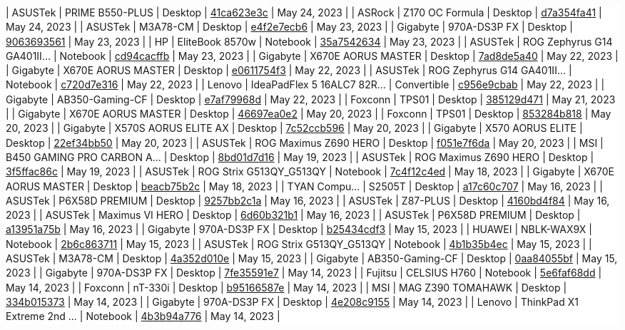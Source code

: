 | ASUSTek       | PRIME B550-PLUS             | Desktop     | [41ca623e3c](https://linux-hardware.org/?probe=41ca623e3c) | May 24, 2023 |
| ASRock        | Z170 OC Formula             | Desktop     | [d7a354fa41](https://linux-hardware.org/?probe=d7a354fa41) | May 24, 2023 |
| ASUSTek       | M3A78-CM                    | Desktop     | [e4f2e7ecb6](https://linux-hardware.org/?probe=e4f2e7ecb6) | May 23, 2023 |
| Gigabyte      | 970A-DS3P FX                | Desktop     | [9063693561](https://linux-hardware.org/?probe=9063693561) | May 23, 2023 |
| HP            | EliteBook 8570w             | Notebook    | [35a7542634](https://linux-hardware.org/?probe=35a7542634) | May 23, 2023 |
| ASUSTek       | ROG Zephyrus G14 GA401II... | Notebook    | [cd94cacffb](https://linux-hardware.org/?probe=cd94cacffb) | May 23, 2023 |
| Gigabyte      | X670E AORUS MASTER          | Desktop     | [7ad8de5a40](https://linux-hardware.org/?probe=7ad8de5a40) | May 22, 2023 |
| Gigabyte      | X670E AORUS MASTER          | Desktop     | [e0611754f3](https://linux-hardware.org/?probe=e0611754f3) | May 22, 2023 |
| ASUSTek       | ROG Zephyrus G14 GA401II... | Notebook    | [c720d7e316](https://linux-hardware.org/?probe=c720d7e316) | May 22, 2023 |
| Lenovo        | IdeaPadFlex 5 16ALC7 82R... | Convertible | [c956e9cbab](https://linux-hardware.org/?probe=c956e9cbab) | May 22, 2023 |
| Gigabyte      | AB350-Gaming-CF             | Desktop     | [e7af79968d](https://linux-hardware.org/?probe=e7af79968d) | May 22, 2023 |
| Foxconn       | TPS01                       | Desktop     | [385129d471](https://linux-hardware.org/?probe=385129d471) | May 21, 2023 |
| Gigabyte      | X670E AORUS MASTER          | Desktop     | [46697ea0e2](https://linux-hardware.org/?probe=46697ea0e2) | May 20, 2023 |
| Foxconn       | TPS01                       | Desktop     | [853284b818](https://linux-hardware.org/?probe=853284b818) | May 20, 2023 |
| Gigabyte      | X570S AORUS ELITE AX        | Desktop     | [7c52ccb596](https://linux-hardware.org/?probe=7c52ccb596) | May 20, 2023 |
| Gigabyte      | X570 AORUS ELITE            | Desktop     | [22ef34bb50](https://linux-hardware.org/?probe=22ef34bb50) | May 20, 2023 |
| ASUSTek       | ROG Maximus Z690 HERO       | Desktop     | [f051e7f6da](https://linux-hardware.org/?probe=f051e7f6da) | May 20, 2023 |
| MSI           | B450 GAMING PRO CARBON A... | Desktop     | [8bd01d7d16](https://linux-hardware.org/?probe=8bd01d7d16) | May 19, 2023 |
| ASUSTek       | ROG Maximus Z690 HERO       | Desktop     | [3f5ffac86c](https://linux-hardware.org/?probe=3f5ffac86c) | May 19, 2023 |
| ASUSTek       | ROG Strix G513QY_G513QY     | Notebook    | [7c4f12c4ed](https://linux-hardware.org/?probe=7c4f12c4ed) | May 18, 2023 |
| Gigabyte      | X670E AORUS MASTER          | Desktop     | [beacb75b2c](https://linux-hardware.org/?probe=beacb75b2c) | May 18, 2023 |
| TYAN Compu... | S2505T                      | Desktop     | [a17c60c707](https://linux-hardware.org/?probe=a17c60c707) | May 16, 2023 |
| ASUSTek       | P6X58D PREMIUM              | Desktop     | [9257bb2c1a](https://linux-hardware.org/?probe=9257bb2c1a) | May 16, 2023 |
| ASUSTek       | Z87-PLUS                    | Desktop     | [4160bd4f84](https://linux-hardware.org/?probe=4160bd4f84) | May 16, 2023 |
| ASUSTek       | Maximus VI HERO             | Desktop     | [6d60b321b1](https://linux-hardware.org/?probe=6d60b321b1) | May 16, 2023 |
| ASUSTek       | P6X58D PREMIUM              | Desktop     | [a13951a75b](https://linux-hardware.org/?probe=a13951a75b) | May 16, 2023 |
| Gigabyte      | 970A-DS3P FX                | Desktop     | [b25434cdf3](https://linux-hardware.org/?probe=b25434cdf3) | May 15, 2023 |
| HUAWEI        | NBLK-WAX9X                  | Notebook    | [2b6c863711](https://linux-hardware.org/?probe=2b6c863711) | May 15, 2023 |
| ASUSTek       | ROG Strix G513QY_G513QY     | Notebook    | [4b1b35b4ec](https://linux-hardware.org/?probe=4b1b35b4ec) | May 15, 2023 |
| ASUSTek       | M3A78-CM                    | Desktop     | [4a352d010e](https://linux-hardware.org/?probe=4a352d010e) | May 15, 2023 |
| Gigabyte      | AB350-Gaming-CF             | Desktop     | [0aa84055bf](https://linux-hardware.org/?probe=0aa84055bf) | May 15, 2023 |
| Gigabyte      | 970A-DS3P FX                | Desktop     | [7fe35591e7](https://linux-hardware.org/?probe=7fe35591e7) | May 14, 2023 |
| Fujitsu       | CELSIUS H760                | Notebook    | [5e6faf68dd](https://linux-hardware.org/?probe=5e6faf68dd) | May 14, 2023 |
| Foxconn       | nT-330i                     | Desktop     | [b95166587e](https://linux-hardware.org/?probe=b95166587e) | May 14, 2023 |
| MSI           | MAG Z390 TOMAHAWK           | Desktop     | [334b015373](https://linux-hardware.org/?probe=334b015373) | May 14, 2023 |
| Gigabyte      | 970A-DS3P FX                | Desktop     | [4e208c9155](https://linux-hardware.org/?probe=4e208c9155) | May 14, 2023 |
| Lenovo        | ThinkPad X1 Extreme 2nd ... | Notebook    | [4b3b94a776](https://linux-hardware.org/?probe=4b3b94a776) | May 14, 2023 |